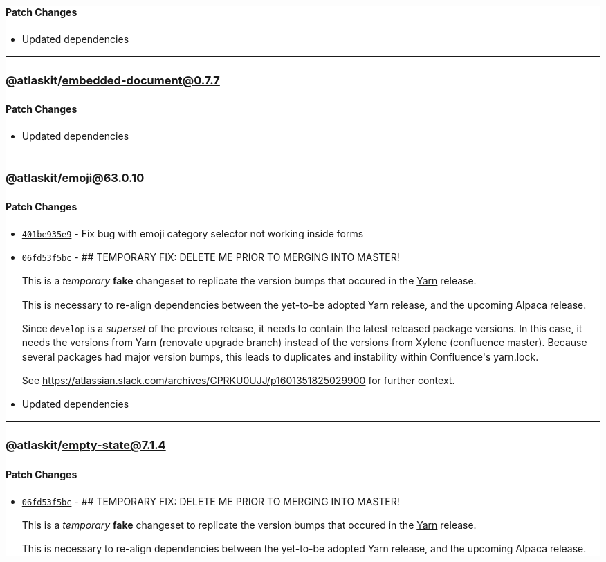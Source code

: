 #### Patch Changes

- Updated dependencies

---

### @atlaskit/embedded-document@0.7.7

#### Patch Changes

- Updated dependencies

---

### @atlaskit/emoji@63.0.10

#### Patch Changes

- [`401be935e9`](https://bitbucket.org/atlassian/atlassian-frontend/commits/401be935e9) - Fix bug with emoji category selector not working inside forms
- [`06fd53f5bc`](https://bitbucket.org/atlassian/atlassian-frontend/commits/06fd53f5bc) - ## TEMPORARY FIX: DELETE ME PRIOR TO MERGING INTO MASTER!

  This is a _temporary_ **fake** changeset to replicate the version bumps that occured in the [Yarn](https://stash.atlassian.com/projects/CONFCLOUD/repos/confluence-frontend/pull-requests/13324/overview) release.

  This is necessary to re-align dependencies between the yet-to-be adopted Yarn release, and the upcoming Alpaca release.

  Since `develop` is a _superset_ of the previous release, it needs to contain the latest released package versions.
  In this case, it needs the versions from Yarn (renovate upgrade branch) instead of the versions from Xylene (confluence master).
  Because several packages had major version bumps, this leads to duplicates and instability within Confluence's yarn.lock.

  See https://atlassian.slack.com/archives/CPRKU0UJJ/p1601351825029900 for further context.

- Updated dependencies

---

### @atlaskit/empty-state@7.1.4

#### Patch Changes

- [`06fd53f5bc`](https://bitbucket.org/atlassian/atlassian-frontend/commits/06fd53f5bc) - ## TEMPORARY FIX: DELETE ME PRIOR TO MERGING INTO MASTER!

  This is a _temporary_ **fake** changeset to replicate the version bumps that occured in the [Yarn](https://stash.atlassian.com/projects/CONFCLOUD/repos/confluence-frontend/pull-requests/13324/overview) release.

  This is necessary to re-align dependencies between the yet-to-be adopted Yarn release, and the upcoming Alpaca release.
